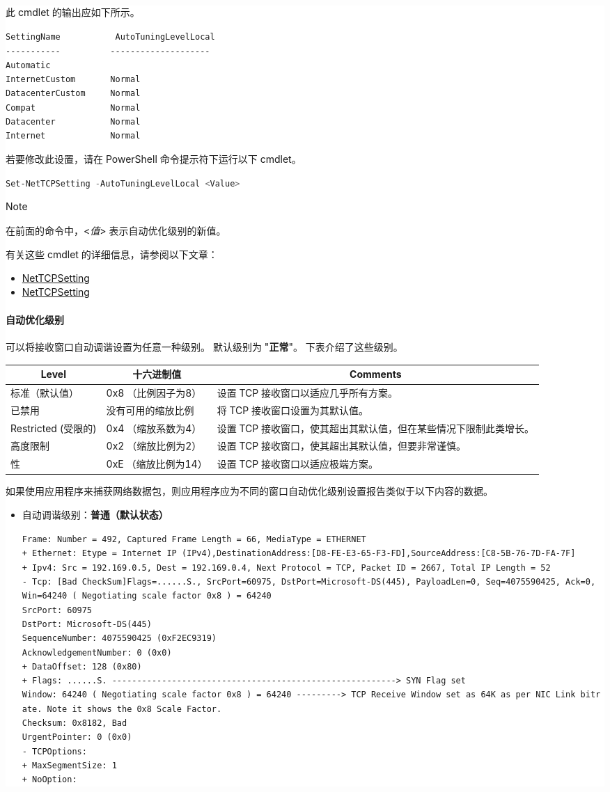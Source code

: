 此 cmdlet 的输出应如下所示。

```
SettingName           AutoTuningLevelLocal
-----------          --------------------
Automatic
InternetCustom       Normal
DatacenterCustom     Normal
Compat               Normal
Datacenter           Normal
Internet             Normal
```

若要修改此设置，请在 PowerShell 命令提示符下运行以下 cmdlet。

```PowerShell
Set-NetTCPSetting -AutoTuningLevelLocal <Value>
```

> [!NOTE]  
> 在前面的命令中，\<*值*> 表示自动优化级别的新值。

有关这些 cmdlet 的详细信息，请参阅以下文章：

- [NetTCPSetting](https://docs.microsoft.com/powershell/module/nettcpip/get-nettcpsetting?view=win10-ps)
- [NetTCPSetting](https://docs.microsoft.com/powershell/module/nettcpip/set-nettcpsetting?view=win10-ps)

#### <a name="autotuning-levels"></a>自动优化级别

可以将接收窗口自动调谐设置为任意一种级别。 默认级别为 "**正常**"。 下表介绍了这些级别。

|Level |十六进制值 |Comments |
| --- | --- | --- |
|标准（默认值） |0x8 （比例因子为8） |设置 TCP 接收窗口以适应几乎所有方案。 |
|已禁用 |没有可用的缩放比例 |将 TCP 接收窗口设置为其默认值。 |
|Restricted (受限的) |0x4 （缩放系数为4） |设置 TCP 接收窗口，使其超出其默认值，但在某些情况下限制此类增长。 |
|高度限制 |0x2 （缩放比例为2） |设置 TCP 接收窗口，使其超出其默认值，但要非常谨慎。 |
|性 |0xE （缩放比例为14） |设置 TCP 接收窗口以适应极端方案。 |

如果使用应用程序来捕获网络数据包，则应用程序应为不同的窗口自动优化级别设置报告类似于以下内容的数据。

- 自动调谐级别：**普通（默认状态）**

   ```
   Frame: Number = 492, Captured Frame Length = 66, MediaType = ETHERNET
   + Ethernet: Etype = Internet IP (IPv4),DestinationAddress:[D8-FE-E3-65-F3-FD],SourceAddress:[C8-5B-76-7D-FA-7F]
   + Ipv4: Src = 192.169.0.5, Dest = 192.169.0.4, Next Protocol = TCP, Packet ID = 2667, Total IP Length = 52
   - Tcp: [Bad CheckSum]Flags=......S., SrcPort=60975, DstPort=Microsoft-DS(445), PayloadLen=0, Seq=4075590425, Ack=0, Win=64240 ( Negotiating scale factor 0x8 ) = 64240
   SrcPort: 60975
   DstPort: Microsoft-DS(445)
   SequenceNumber: 4075590425 (0xF2EC9319)
   AcknowledgementNumber: 0 (0x0)
   + DataOffset: 128 (0x80)
   + Flags: ......S. ---------------------------------------------------------> SYN Flag set
   Window: 64240 ( Negotiating scale factor 0x8 ) = 64240 ---------> TCP Receive Window set as 64K as per NIC Link bitrate. Note it shows the 0x8 Scale Factor.
   Checksum: 0x8182, Bad
   UrgentPointer: 0 (0x0)
   - TCPOptions:
   + MaxSegmentSize: 1
   + NoOption:
   ```
